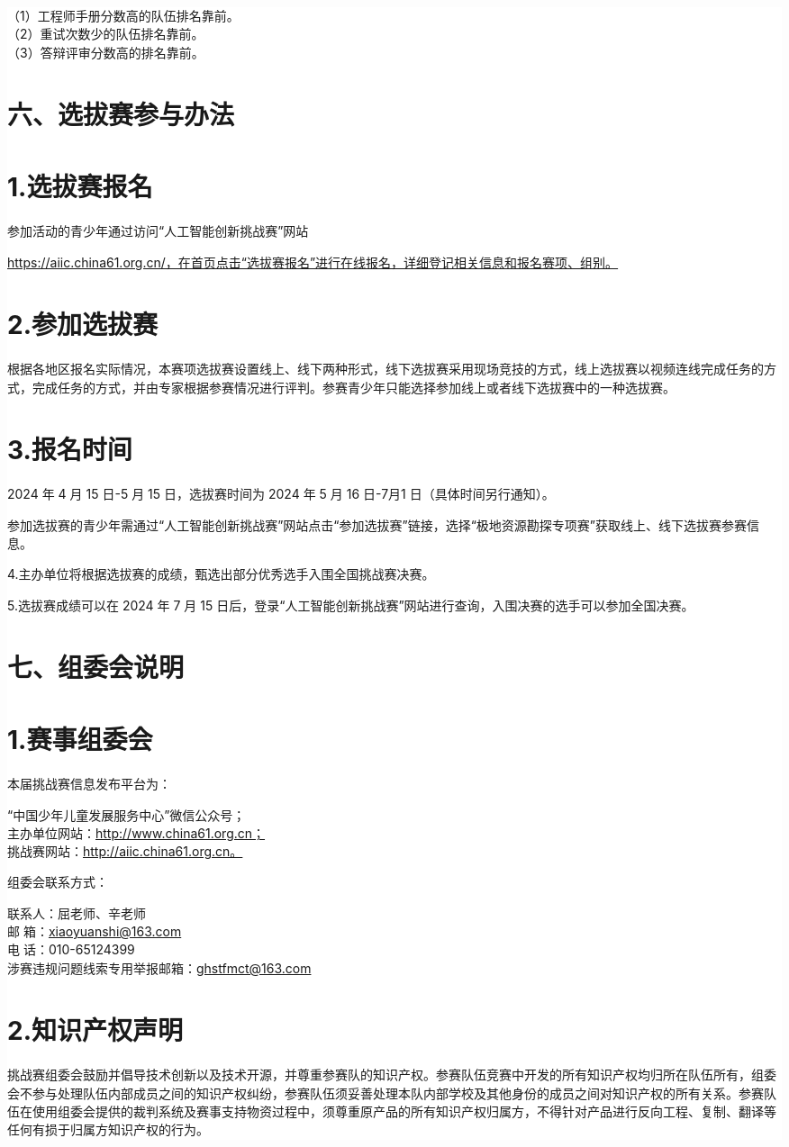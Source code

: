 （1）工程师手册分数高的队伍排名靠前。  
（2）重试次数少的队伍排名靠前。  
（3）答辩评审分数高的排名靠前。  

# 六、选拔赛参与办法  

# 1.选拔赛报名  

参加活动的青少年通过访问“人工智能创新挑战赛”网站  

https://aiic.china61.org.cn/，在首页点击“选拔赛报名”进行在线报名，详细登记相关信息和报名赛项、组别。  

# 2.参加选拔赛  

根据各地区报名实际情况，本赛项选拔赛设置线上、线下两种形式，线下选拔赛采用现场竞技的方式，线上选拔赛以视频连线完成任务的方式，完成任务的方式，并由专家根据参赛情况进行评判。参赛青少年只能选择参加线上或者线下选拔赛中的一种选拔赛。  

# 3.报名时间  

2024 年 4 月 15 日-5 月 15 日，选拔赛时间为 2024 年 5 月 16 日-7月1 日（具体时间另行通知）。  

参加选拔赛的青少年需通过“人工智能创新挑战赛”网站点击“参加选拔赛”链接，选择“极地资源勘探专项赛”获取线上、线下选拔赛参赛信息。  

4.主办单位将根据选拔赛的成绩，甄选出部分优秀选手入围全国挑战赛决赛。  

5.选拔赛成绩可以在 2024 年 7 月 15 日后，登录“人工智能创新挑战赛”网站进行查询，入围决赛的选手可以参加全国决赛。  

# 七、组委会说明  

# 1.赛事组委会  

本届挑战赛信息发布平台为：  

“中国少年儿童发展服务中心”微信公众号；  
主办单位网站：http://www.china61.org.cn；  
挑战赛网站：http://aiic.china61.org.cn。  

组委会联系方式：  

联系人：屈老师、辛老师  
邮 箱：xiaoyuanshi@163.com  
电 话：010-65124399  
涉赛违规问题线索专用举报邮箱：ghstfmct@163.com  

# 2.知识产权声明  

挑战赛组委会鼓励并倡导技术创新以及技术开源，并尊重参赛队的知识产权。参赛队伍竞赛中开发的所有知识产权均归所在队伍所有，组委会不参与处理队伍内部成员之间的知识产权纠纷，参赛队伍须妥善处理本队内部学校及其他身份的成员之间对知识产权的所有关系。参赛队伍在使用组委会提供的裁判系统及赛事支持物资过程中，须尊重原产品的所有知识产权归属方，不得针对产品进行反向工程、复制、翻译等任何有损于归属方知识产权的行为。  
